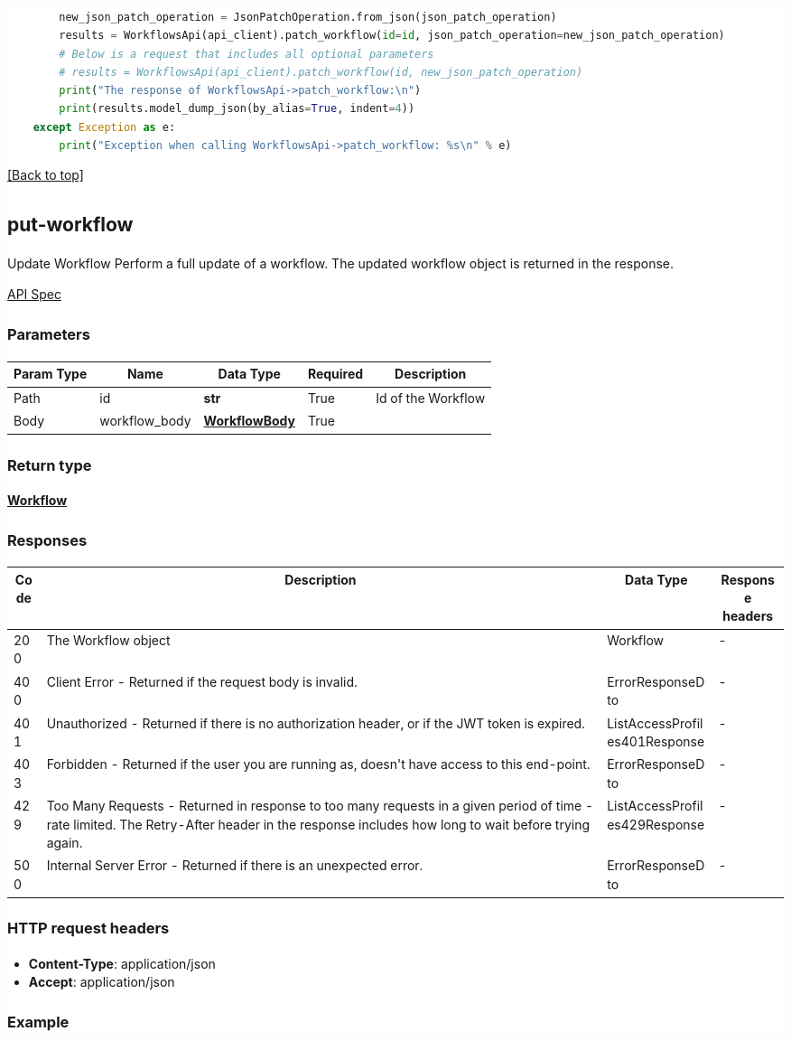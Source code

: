 ```python
        new_json_patch_operation = JsonPatchOperation.from_json(json_patch_operation)
        results = WorkflowsApi(api_client).patch_workflow(id=id, json_patch_operation=new_json_patch_operation)
        # Below is a request that includes all optional parameters
        # results = WorkflowsApi(api_client).patch_workflow(id, new_json_patch_operation)
        print("The response of WorkflowsApi->patch_workflow:\n")
        print(results.model_dump_json(by_alias=True, indent=4))
    except Exception as e:
        print("Exception when calling WorkflowsApi->patch_workflow: %s\n" % e)
```



[[Back to top]](#) 

## put-workflow
Update Workflow
Perform a full update of a workflow.  The updated workflow object is returned in the response.

[API Spec](https://developer.sailpoint.com/docs/api/v3/put-workflow)

### Parameters 

Param Type | Name | Data Type | Required  | Description
------------- | ------------- | ------------- | ------------- | ------------- 
Path   | id | **str** | True  | Id of the Workflow
 Body  | workflow_body | [**WorkflowBody**](../models/workflow-body) | True  | 

### Return type
[**Workflow**](../models/workflow)

### Responses
Code | Description  | Data Type | Response headers |
------------- | ------------- | ------------- |------------------|
200 | The Workflow object | Workflow |  -  |
400 | Client Error - Returned if the request body is invalid. | ErrorResponseDto |  -  |
401 | Unauthorized - Returned if there is no authorization header, or if the JWT token is expired. | ListAccessProfiles401Response |  -  |
403 | Forbidden - Returned if the user you are running as, doesn&#39;t have access to this end-point. | ErrorResponseDto |  -  |
429 | Too Many Requests - Returned in response to too many requests in a given period of time - rate limited. The Retry-After header in the response includes how long to wait before trying again. | ListAccessProfiles429Response |  -  |
500 | Internal Server Error - Returned if there is an unexpected error. | ErrorResponseDto |  -  |

### HTTP request headers
 - **Content-Type**: application/json
 - **Accept**: application/json

### Example
